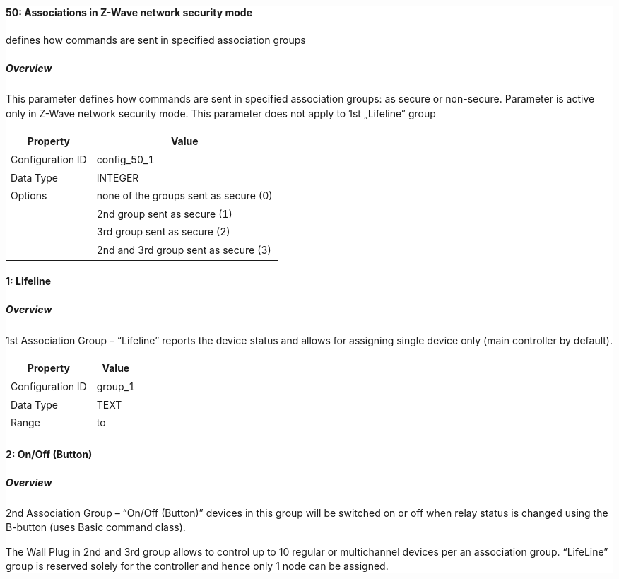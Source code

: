 
#### 50: Associations in Z-Wave network security mode

defines how commands are sent in specified association groups  


##### Overview 

This parameter defines how commands are sent in specified association groups: as secure or non-secure. Parameter is active only in Z-Wave network security mode. This parameter does not apply to 1st „Lifeline” group


| Property         | Value    |
|------------------|----------|
| Configuration ID | config_50_1 |
| Data Type        | INTEGER || Default Value | 3 |
| Options | none of the groups sent as secure (0) |
|  | 2nd group sent as secure (1) |
|  | 3rd group sent as secure (2) |
|  | 2nd and 3rd group sent as secure (3) |


#### 1: Lifeline

  


##### Overview 

1st Association Group – “Lifeline” reports the device status and allows for assigning single device only (main controller by default).


| Property         | Value    |
|------------------|----------|
| Configuration ID | group_1 |
| Data Type        | TEXT |
| Range |  to  |


#### 2: On/Off (Button)

  


##### Overview 

2nd Association Group – “On/Off (Button)” devices in this group will be switched on or off when relay status is changed using the B-button (uses Basic command class).

The Wall Plug in 2nd and 3rd group allows to control up to 10 regular or multichannel devices per an association group. “LifeLine” group is reserved solely for the controller and hence only 1 node can be assigned.
